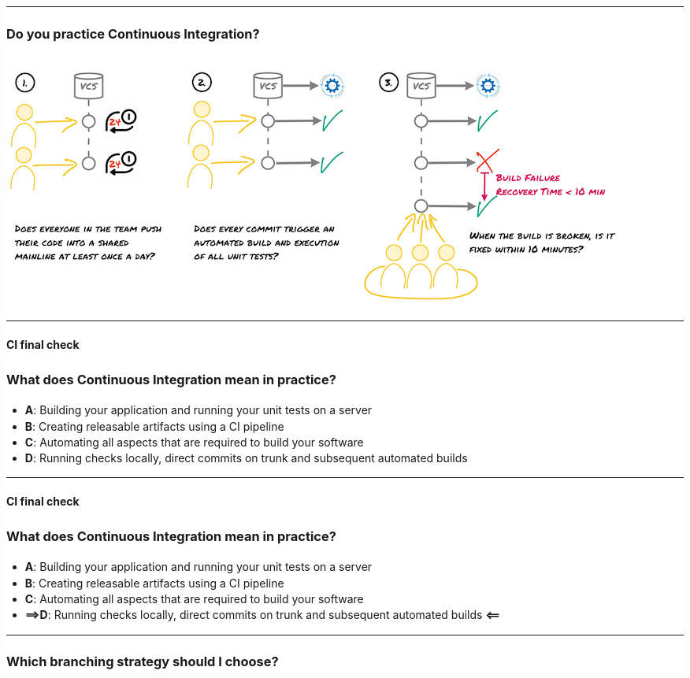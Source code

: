 
---

### Do you practice Continuous Integration?

[![Continuous Integration](./images/what_is_ci_3.png)](https://thinkinglabs.io/2020/03/23/continuous-integration-is-not-a-tooling-problem.html)

---

#### CI final check

### What does Continuous Integration mean in practice?

* **A**: Building your application and running your unit tests on a server
* **B**: Creating releasable artifacts using a CI pipeline
* **C**: Automating all aspects that are required to build your software
* **D**: Running checks locally, direct commits on trunk and subsequent automated builds

---

#### CI final check

### What does Continuous Integration mean in practice?

* **A**: Building your application and running your unit tests on a server
* **B**: Creating releasable artifacts using a CI pipeline
* **C**: Automating all aspects that are required to build your software
* **==&gt;D**: Running checks locally, direct commits on trunk and subsequent automated builds **&lt;==**

---

### Which branching strategy should I choose?
